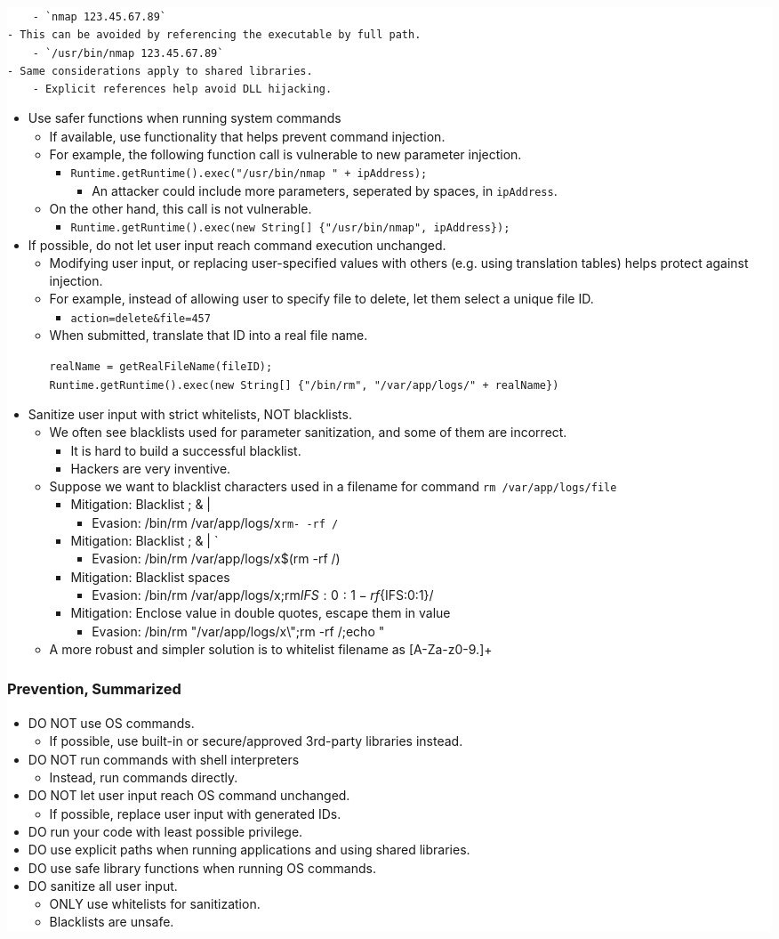        - `nmap 123.45.67.89`
    - This can be avoided by referencing the executable by full path.
        - `/usr/bin/nmap 123.45.67.89`
    - Same considerations apply to shared libraries.
        - Explicit references help avoid DLL hijacking.
- Use safer functions when running system commands
    - If available, use functionality that helps prevent command injection.
    - For example, the following function call is vulnerable to new parameter injection.
        - `Runtime.getRuntime().exec("/usr/bin/nmap " + ipAddress);`
            - An attacker could include more parameters, seperated by spaces, in `ipAddress`.
    - On the other hand, this call is not vulnerable.
        - `Runtime.getRuntime().exec(new String[] {"/usr/bin/nmap", ipAddress});`
- If possible, do not let user input reach command execution unchanged.
    - Modifying user input, or replacing user-specified values with others (e.g. using translation tables) helps protect against injection.
    - For example, instead of allowing user to specify file to delete, let them select a unique file ID.
        - `action=delete&file=457`
    - When submitted, translate that ID into a real file name.
        ```
        realName = getRealFileName(fileID);
        Runtime.getRuntime().exec(new String[] {"/bin/rm", "/var/app/logs/" + realName})
        ```
- Sanitize user input with strict whitelists, NOT blacklists.
    - We often see blacklists used for parameter sanitization, and some of them are incorrect.
        - It is hard to build a successful blacklist.
        - Hackers are very inventive.
    - Suppose we want to blacklist characters used in a filename for command `rm /var/app/logs/file`
        - Mitigation: Blacklist ; & |
            - Evasion: /bin/rm /var/app/logs/x`rm- -rf /`
        - Mitigation: Blacklist ; & | `
            - Evasion: /bin/rm /var/app/logs/x$(rm -rf /)
        - Mitigation: Blacklist spaces
            - Evasion: /bin/rm /var/app/logs/x;rm${IFS:0:1}-rf${IFS:0:1}/
        - Mitigation: Enclose value in double quotes, escape them in value
            - Evasion: /bin/rm "/var/app/logs/x\\";rm -rf /;echo \"
    - A more robust and simpler solution is to whitelist filename as [A-Za-z0-9.]+

### Prevention, Summarized
- DO NOT use OS commands.
    - If possible, use built-in or secure/approved 3rd-party libraries instead.
- DO NOT run commands with shell interpreters
    - Instead, run commands directly.
- DO NOT let user input reach OS command unchanged.
    - If possible, replace user input with generated IDs.
- DO run your code with least possible privilege.
- DO use explicit paths when running applications and using shared libraries.
- DO use safe library functions when running OS commands.
- DO sanitize all user input.
    - ONLY use whitelists for sanitization.
    - Blacklists are unsafe.
